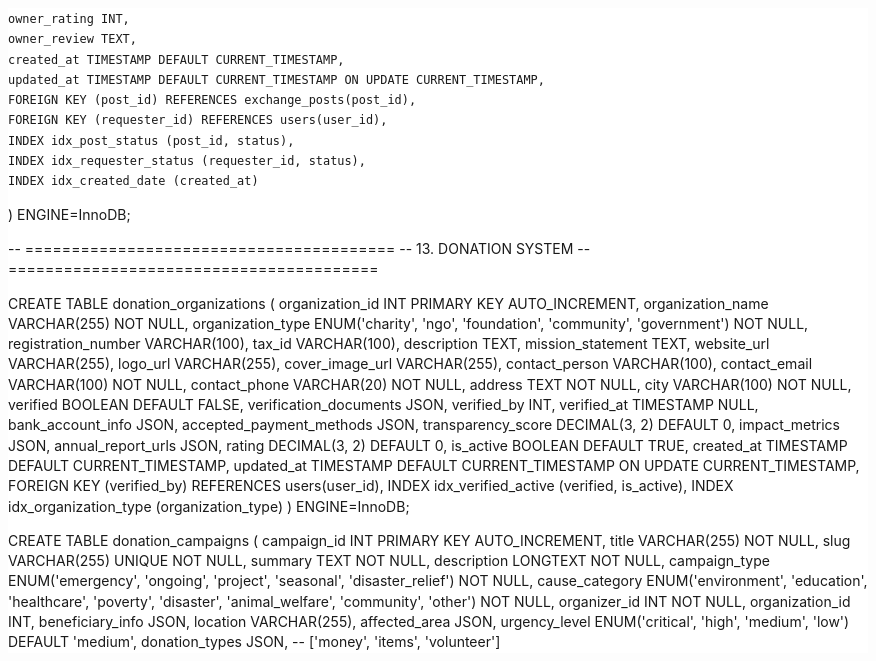     owner_rating INT,
    owner_review TEXT,
    created_at TIMESTAMP DEFAULT CURRENT_TIMESTAMP,
    updated_at TIMESTAMP DEFAULT CURRENT_TIMESTAMP ON UPDATE CURRENT_TIMESTAMP,
    FOREIGN KEY (post_id) REFERENCES exchange_posts(post_id),
    FOREIGN KEY (requester_id) REFERENCES users(user_id),
    INDEX idx_post_status (post_id, status),
    INDEX idx_requester_status (requester_id, status),
    INDEX idx_created_date (created_at)
) ENGINE=InnoDB;

-- ========================================
-- 13. DONATION SYSTEM
-- ========================================

CREATE TABLE donation_organizations (
    organization_id INT PRIMARY KEY AUTO_INCREMENT,
    organization_name VARCHAR(255) NOT NULL,
    organization_type ENUM('charity', 'ngo', 'foundation', 'community', 'government') NOT NULL,
    registration_number VARCHAR(100),
    tax_id VARCHAR(100),
    description TEXT,
    mission_statement TEXT,
    website_url VARCHAR(255),
    logo_url VARCHAR(255),
    cover_image_url VARCHAR(255),
    contact_person VARCHAR(100),
    contact_email VARCHAR(100) NOT NULL,
    contact_phone VARCHAR(20) NOT NULL,
    address TEXT NOT NULL,
    city VARCHAR(100) NOT NULL,
    verified BOOLEAN DEFAULT FALSE,
    verification_documents JSON,
    verified_by INT,
    verified_at TIMESTAMP NULL,
    bank_account_info JSON,
    accepted_payment_methods JSON,
    transparency_score DECIMAL(3, 2) DEFAULT 0,
    impact_metrics JSON,
    annual_report_urls JSON,
    rating DECIMAL(3, 2) DEFAULT 0,
    is_active BOOLEAN DEFAULT TRUE,
    created_at TIMESTAMP DEFAULT CURRENT_TIMESTAMP,
    updated_at TIMESTAMP DEFAULT CURRENT_TIMESTAMP ON UPDATE CURRENT_TIMESTAMP,
    FOREIGN KEY (verified_by) REFERENCES users(user_id),
    INDEX idx_verified_active (verified, is_active),
    INDEX idx_organization_type (organization_type)
) ENGINE=InnoDB;

CREATE TABLE donation_campaigns (
    campaign_id INT PRIMARY KEY AUTO_INCREMENT,
    title VARCHAR(255) NOT NULL,
    slug VARCHAR(255) UNIQUE NOT NULL,
    summary TEXT NOT NULL,
    description LONGTEXT NOT NULL,
    campaign_type ENUM('emergency', 'ongoing', 'project', 'seasonal', 'disaster_relief') NOT NULL,
    cause_category ENUM('environment', 'education', 'healthcare', 'poverty', 'disaster', 'animal_welfare', 'community', 'other') NOT NULL,
    organizer_id INT NOT NULL,
    organization_id INT,
    beneficiary_info JSON,
    location VARCHAR(255),
    affected_area JSON,
    urgency_level ENUM('critical', 'high', 'medium', 'low') DEFAULT 'medium',
    donation_types JSON, -- ['money', 'items', 'volunteer']